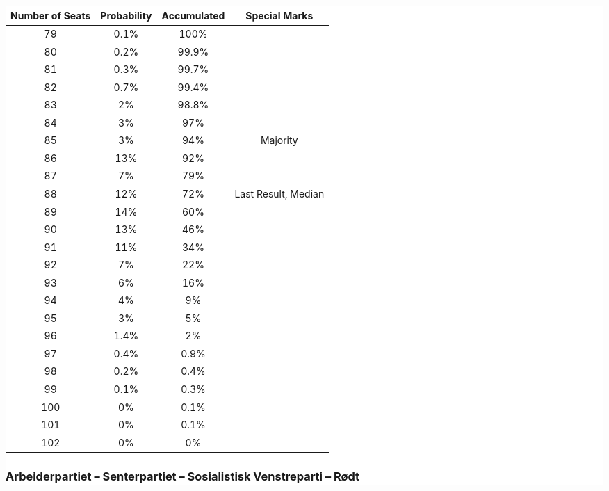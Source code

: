 
| Number of Seats | Probability | Accumulated | Special Marks |
|:---------------:|:-----------:|:-----------:|:-------------:|
| 79 | 0.1% | 100% |  |
| 80 | 0.2% | 99.9% |  |
| 81 | 0.3% | 99.7% |  |
| 82 | 0.7% | 99.4% |  |
| 83 | 2% | 98.8% |  |
| 84 | 3% | 97% |  |
| 85 | 3% | 94% | Majority |
| 86 | 13% | 92% |  |
| 87 | 7% | 79% |  |
| 88 | 12% | 72% | Last Result, Median |
| 89 | 14% | 60% |  |
| 90 | 13% | 46% |  |
| 91 | 11% | 34% |  |
| 92 | 7% | 22% |  |
| 93 | 6% | 16% |  |
| 94 | 4% | 9% |  |
| 95 | 3% | 5% |  |
| 96 | 1.4% | 2% |  |
| 97 | 0.4% | 0.9% |  |
| 98 | 0.2% | 0.4% |  |
| 99 | 0.1% | 0.3% |  |
| 100 | 0% | 0.1% |  |
| 101 | 0% | 0.1% |  |
| 102 | 0% | 0% |  |

### Arbeiderpartiet – Senterpartiet – Sosialistisk Venstreparti – Rødt

